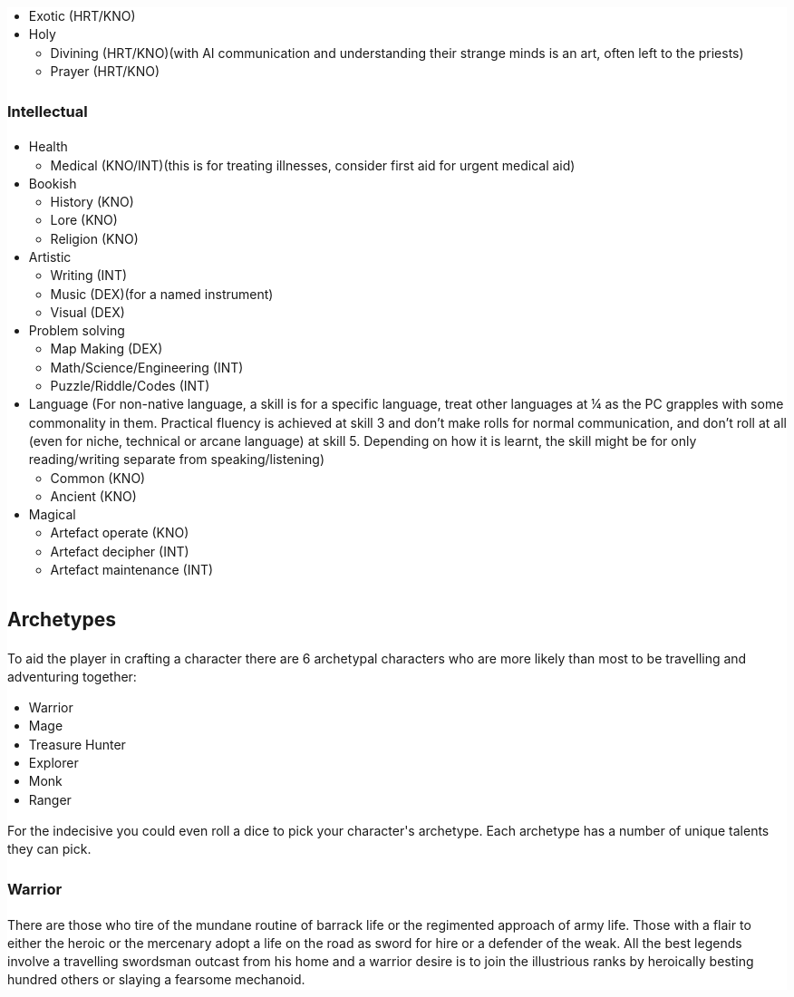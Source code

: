   * Exotic (HRT/KNO)
* Holy
  * Divining (HRT/KNO)(with AI communication and understanding their strange minds is an art, often left to the priests)
  * Prayer (HRT/KNO)

### Intellectual

* Health
  * Medical (KNO/INT)(this is for treating illnesses, consider first aid for urgent medical aid)
* Bookish
  * History (KNO)
  * Lore (KNO)
  * Religion (KNO)
* Artistic
  * Writing (INT)
  * Music (DEX)(for a named instrument)
  * Visual (DEX)
* Problem solving
  * Map Making (DEX)
  * Math/Science/Engineering (INT)
  * Puzzle/Riddle/Codes (INT)
* Language (For non-native language, a skill is for a specific language, treat other languages at ¼ as the PC grapples with some commonality in them. Practical fluency is achieved at skill 3 and don’t make rolls for normal communication, and don’t roll at all (even for niche, technical or arcane language) at skill 5. Depending on how it is learnt, the skill might be for only reading/writing separate from speaking/listening)
  * Common (KNO)
  * Ancient (KNO)
* Magical
  * Artefact operate (KNO)
  * Artefact decipher (INT)
  * Artefact maintenance (INT)

## Archetypes

To aid the player in crafting a character there are 6 archetypal characters who are more likely than most to be travelling and adventuring together:

* Warrior
* Mage
* Treasure Hunter
* Explorer
* Monk
* Ranger

For the indecisive you could even roll a dice to pick your character's archetype. Each archetype has a number of unique talents they can pick.

### Warrior

There are those who tire of the mundane routine of barrack life or the regimented approach of army life. Those with a flair to either the heroic or the mercenary adopt a life on the road as sword for hire or a defender of the weak. All the best legends involve a travelling swordsman outcast from his home and a warrior desire is to join the illustrious ranks by heroically besting hundred others or slaying a fearsome mechanoid.
